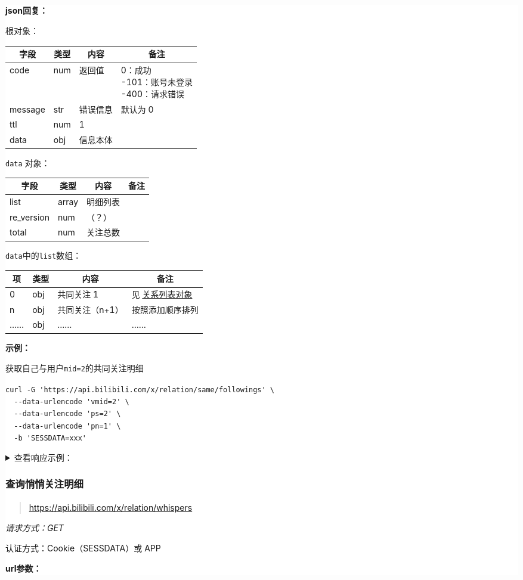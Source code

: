 **json回复：**

根对象：

| 字段    | 类型 | 内容     | 备注                                              |
| ------- | ---- | -------- | ------------------------------------------------- |
| code    | num  | 返回值   | 0：成功<br />-101：账号未登录<br />-400：请求错误 |
| message | str  | 错误信息 | 默认为 0                                          |
| ttl     | num  | 1        |                                                   |
| data    | obj  | 信息本体 |                                                   |

`data` 对象：

| 字段       | 类型  | 内容     | 备注 |
| ---------- | ----- | -------- | ---- |
| list       | array | 明细列表 |      |
| re_version | num   | （？）   |      |
| total      | num   | 关注总数 |      |

`data`中的`list`数组：

| 项  | 类型 | 内容            | 备注                             |
| --- | ---- | --------------- | -------------------------------- |
| 0   | obj  | 共同关注 1      | 见 [关系列表对象](#关系列表对象) |
| n   | obj  | 共同关注（n+1） | 按照添加顺序排列                 |
| ……  | obj  | ……              | ……                               |

**示例：**

获取自己与用户`mid=2`的共同关注明细

```shell
curl -G 'https://api.bilibili.com/x/relation/same/followings' \
  --data-urlencode 'vmid=2' \
  --data-urlencode 'ps=2' \
  --data-urlencode 'pn=1' \
  -b 'SESSDATA=xxx'
```

<details><summary>查看响应示例：</summary></details>

### 查询悄悄关注明细

> <https://api.bilibili.com/x/relation/whispers>

*请求方式：GET*

认证方式：Cookie（SESSDATA）或 APP

**url参数：**
